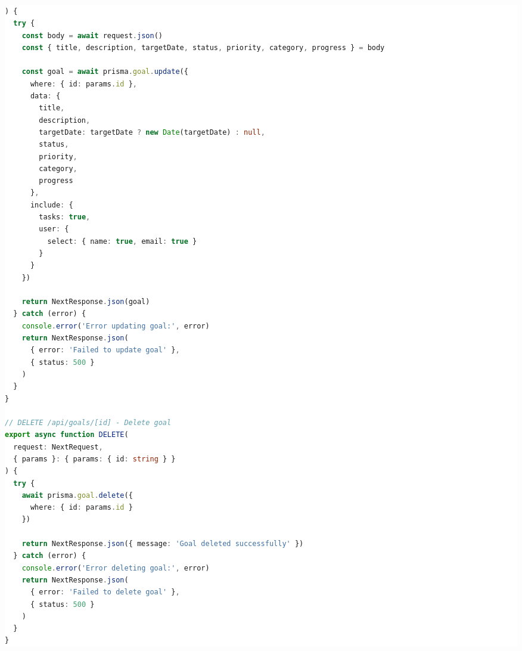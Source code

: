 ```typescript
) {
  try {
    const body = await request.json()
    const { title, description, targetDate, status, priority, category, progress } = body

    const goal = await prisma.goal.update({
      where: { id: params.id },
      data: {
        title,
        description,
        targetDate: targetDate ? new Date(targetDate) : null,
        status,
        priority,
        category,
        progress
      },
      include: {
        tasks: true,
        user: {
          select: { name: true, email: true }
        }
      }
    })

    return NextResponse.json(goal)
  } catch (error) {
    console.error('Error updating goal:', error)
    return NextResponse.json(
      { error: 'Failed to update goal' },
      { status: 500 }
    )
  }
}

// DELETE /api/goals/[id] - Delete goal
export async function DELETE(
  request: NextRequest,
  { params }: { params: { id: string } }
) {
  try {
    await prisma.goal.delete({
      where: { id: params.id }
    })

    return NextResponse.json({ message: 'Goal deleted successfully' })
  } catch (error) {
    console.error('Error deleting goal:', error)
    return NextResponse.json(
      { error: 'Failed to delete goal' },
      { status: 500 }
    )
  }
}
```
